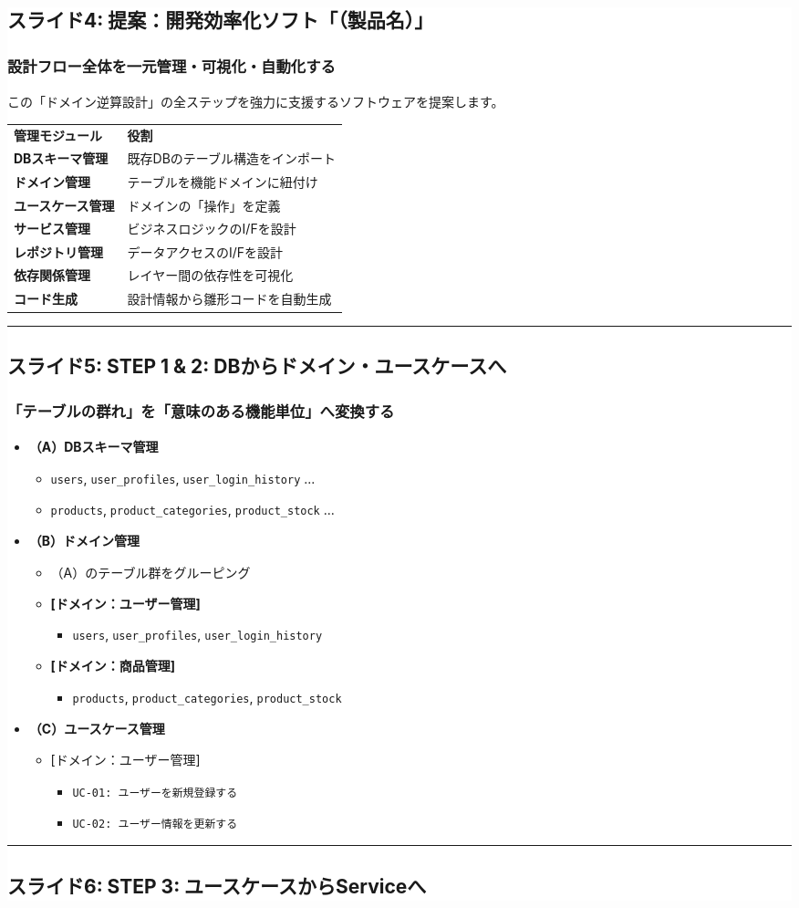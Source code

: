 ## スライド4: 提案：開発効率化ソフト「（製品名）」

### 設計フロー全体を一元管理・可視化・自動化する

この「ドメイン逆算設計」の全ステップを強力に支援するソフトウェアを提案します。

|   |   |
|---|---|
|**管理モジュール**|**役割**|
|**DBスキーマ管理**|既存DBのテーブル構造をインポート|
|**ドメイン管理**|テーブルを機能ドメインに紐付け|
|**ユースケース管理**|ドメインの「操作」を定義|
|**サービス管理**|ビジネスロジックのI/Fを設計|
|**レポジトリ管理**|データアクセスのI/Fを設計|
|**依存関係管理**|レイヤー間の依存性を可視化|
|**コード生成**|設計情報から雛形コードを自動生成|
---
## スライド5: STEP 1 & 2: DBからドメイン・ユースケースへ

### 「テーブルの群れ」を「意味のある機能単位」へ変換する

- **（A）DBスキーマ管理**
    
    - `users`, `user_profiles`, `user_login_history` ...
        
    - `products`, `product_categories`, `product_stock` ...
        
- **（B）ドメイン管理**
    
    - （A）のテーブル群をグルーピング
        
    - **[ドメイン：ユーザー管理]**
        
        - `users`, `user_profiles`, `user_login_history`
            
    - **[ドメイン：商品管理]**
        
        - `products`, `product_categories`, `product_stock`
            
- **（C）ユースケース管理**
    
    - [ドメイン：ユーザー管理]
        
        - `UC-01: ユーザーを新規登録する`
            
        - `UC-02: ユーザー情報を更新する`
            
---
## スライド6: STEP 3: ユースケースからServiceへ
